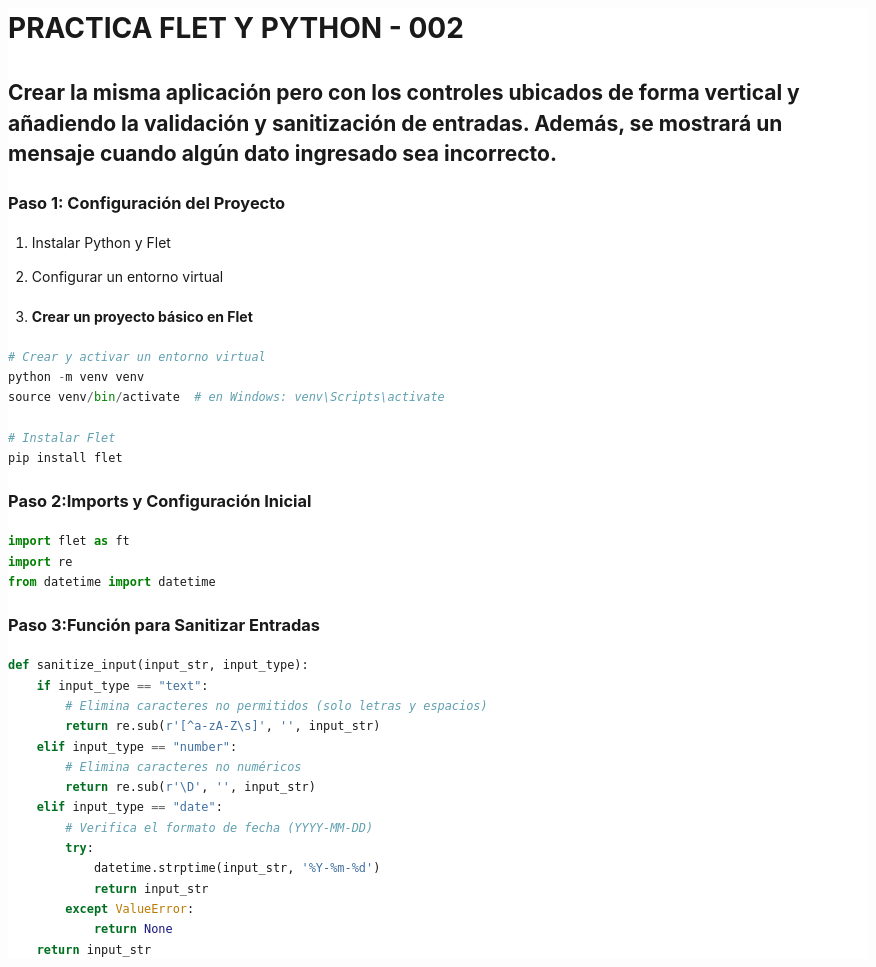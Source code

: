 # **PRACTICA FLET Y PYTHON - 002**

## Crear la misma aplicación pero con los controles ubicados de forma vertical y añadiendo la validación y sanitización de entradas. Además, se mostrará un mensaje cuando algún dato ingresado sea incorrecto.

### Paso 1: Configuración del Proyecto

1. Instalar Python y Flet

2. Configurar un entorno virtual

3. #### Crear un proyecto básico en Flet

```python
# Crear y activar un entorno virtual
python -m venv venv
source venv/bin/activate  # en Windows: venv\Scripts\activate

# Instalar Flet
pip install flet
```

### Paso 2:**Imports y Configuración Inicial**

```python
import flet as ft
import re
from datetime import datetime
```

### Paso 3:**Función para Sanitizar Entradas**

```python
def sanitize_input(input_str, input_type):
    if input_type == "text":
        # Elimina caracteres no permitidos (solo letras y espacios)
        return re.sub(r'[^a-zA-Z\s]', '', input_str)
    elif input_type == "number":
        # Elimina caracteres no numéricos
        return re.sub(r'\D', '', input_str)
    elif input_type == "date":
        # Verifica el formato de fecha (YYYY-MM-DD)
        try:
            datetime.strptime(input_str, '%Y-%m-%d')
            return input_str
        except ValueError:
            return None
    return input_str
```
